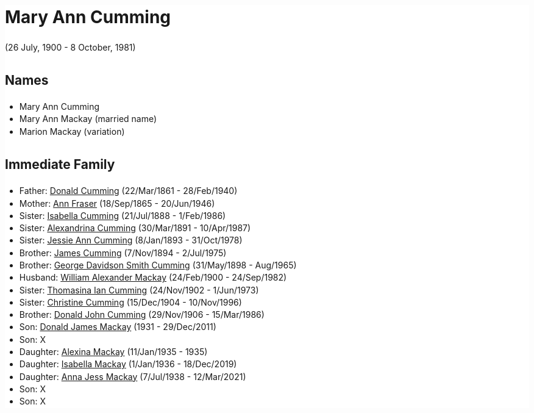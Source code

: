 ﻿---
layout: person
subject_key: i48241984
permalink: /people/i48241984
---

# Mary Ann Cumming
(26 July, 1900 - 8 October, 1981)

## Names

* Mary Ann Cumming
* Mary Ann Mackay (married name)
* Marion Mackay (variation)

## Immediate Family

* Father: [Donald Cumming](./@20465544@-donald-cumming-b1861-3-22-d1940-2-28.md) (22/Mar/1861 - 28/Feb/1940)
* Mother: [Ann Fraser](./@70425788@-ann-fraser-b1865-9-18-d1946-6-20.md) (18/Sep/1865 - 20/Jun/1946)
* Sister: [Isabella Cumming](./@84684994@-isabella-cumming-b1888-7-21-d1986-2-1.md) (21/Jul/1888 - 1/Feb/1986)
* Sister: [Alexandrina Cumming](./@57186713@-alexandrina-cumming-b1891-3-30-d1987-4-10.md) (30/Mar/1891 - 10/Apr/1987)
* Sister: [Jessie Ann Cumming](./@66222886@-jessie-ann-cumming-b1893-1-8-d1978-10-31.md) (8/Jan/1893 - 31/Oct/1978)
* Brother: [James Cumming](./@492889@-james-cumming-b1894-11-7-d1975-7-2.md) (7/Nov/1894 - 2/Jul/1975)
* Brother: [George Davidson Smith Cumming](./@13773669@-george-davidson-smith-cumming-b1898-5-31-d1965-8.md) (31/May/1898 - Aug/1965)
* Husband: [William Alexander Mackay](./@9383584@-william-alexander-mackay-b1900-2-24-d1982-9-24.md) (24/Feb/1900 - 24/Sep/1982)
* Sister: [Thomasina Ian Cumming](./@92241152@-thomasina-ian-cumming-b1902-11-24-d1973-6-1.md) (24/Nov/1902 - 1/Jun/1973)
* Sister: [Christine Cumming](./@24328630@-christine-cumming-b1904-12-15-d1996-11-10.md) (15/Dec/1904 - 10/Nov/1996)
* Brother: [Donald John Cumming](./@22331378@-donald-john-cumming-b1906-11-29-d1986-3-15.md) (29/Nov/1906 - 15/Mar/1986)
* Son: [Donald James Mackay](./@43065376@-donald-james-mackay-b1931-d2011-12-29.md) (1931 - 29/Dec/2011)
* Son: X
* Daughter: [Alexina Mackay](./@75066880@-alexina-mackay-b1935-1-11-d1935.md) (11/Jan/1935 - 1935)
* Daughter: [Isabella Mackay](./@25303611@-isabella-mackay-b1936-1-1-d2019-12-18.md) (1/Jan/1936 - 18/Dec/2019)
* Daughter: [Anna Jess Mackay](./@41265374@-anna-jess-mackay-b1938-7-7-d2021-3-12.md) (7/Jul/1938 - 12/Mar/2021)
* Son: X
* Son: X
